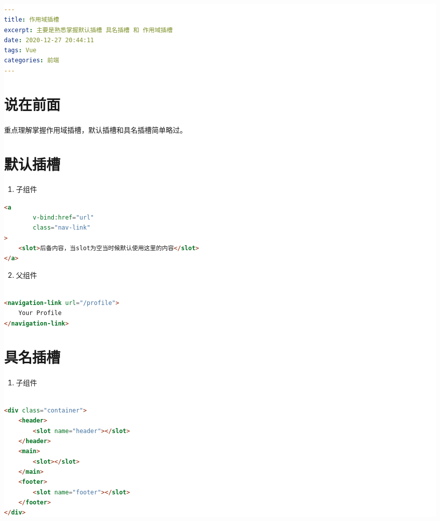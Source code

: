 ```yaml
---
title: 作用域插槽 
excerpt: 主要是熟悉掌握默认插槽 具名插槽 和 作用域插槽
date: 2020-12-27 20:44:11 
tags: Vue 
categories: 前端
---
```


# 说在前面

重点理解掌握作用域插槽，默认插槽和具名插槽简单略过。

# 默认插槽

1. 子组件

```html
<a
        v-bind:href="url"
        class="nav-link"
>
    <slot>后备内容，当slot为空当时候默认使用这里的内容</slot>
</a>
```

2. 父组件

```html

<navigation-link url="/profile">
    Your Profile
</navigation-link>
```

# 具名插槽

1. 子组件

```html

<div class="container">
    <header>
        <slot name="header"></slot>
    </header>
    <main>
        <slot></slot>
    </main>
    <footer>
        <slot name="footer"></slot>
    </footer>
</div>
```

